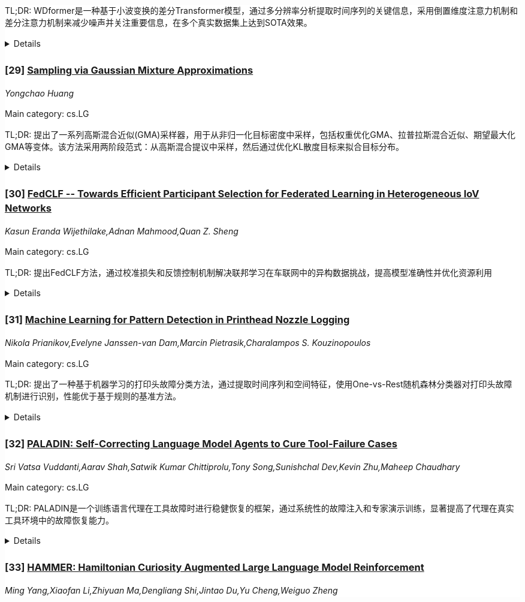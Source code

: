 TL;DR: WDformer是一种基于小波变换的差分Transformer模型，通过多分辨率分析提取时间序列的关键信息，采用倒置维度注意力机制和差分注意力机制来减少噪声并关注重要信息，在多个真实数据集上达到SOTA效果。


<details><summary>Details</summary></details>


### [29] [Sampling via Gaussian Mixture Approximations](https://arxiv.org/abs/2509.25232)
*Yongchao Huang*

Main category: cs.LG

TL;DR: 提出了一系列高斯混合近似(GMA)采样器，用于从非归一化目标密度中采样，包括权重优化GMA、拉普拉斯混合近似、期望最大化GMA等变体。该方法采用两阶段范式：从高斯混合提议中采样，然后通过优化KL散度目标来拟合目标分布。


<details><summary>Details</summary></details>


### [30] [FedCLF -- Towards Efficient Participant Selection for Federated Learning in Heterogeneous IoV Networks](https://arxiv.org/abs/2509.25233)
*Kasun Eranda Wijethilake,Adnan Mahmood,Quan Z. Sheng*

Main category: cs.LG

TL;DR: 提出FedCLF方法，通过校准损失和反馈控制机制解决联邦学习在车联网中的异构数据挑战，提高模型准确性并优化资源利用


<details><summary>Details</summary></details>


### [31] [Machine Learning for Pattern Detection in Printhead Nozzle Logging](https://arxiv.org/abs/2509.25235)
*Nikola Prianikov,Evelyne Janssen-van Dam,Marcin Pietrasik,Charalampos S. Kouzinopoulos*

Main category: cs.LG

TL;DR: 提出了一种基于机器学习的打印头故障分类方法，通过提取时间序列和空间特征，使用One-vs-Rest随机森林分类器对打印头故障机制进行识别，性能优于基于规则的基准方法。


<details><summary>Details</summary></details>


### [32] [PALADIN: Self-Correcting Language Model Agents to Cure Tool-Failure Cases](https://arxiv.org/abs/2509.25238)
*Sri Vatsa Vuddanti,Aarav Shah,Satwik Kumar Chittiprolu,Tony Song,Sunishchal Dev,Kevin Zhu,Maheep Chaudhary*

Main category: cs.LG

TL;DR: PALADIN是一个训练语言代理在工具故障时进行稳健恢复的框架，通过系统性的故障注入和专家演示训练，显著提高了代理在真实工具环境中的故障恢复能力。


<details><summary>Details</summary></details>


### [33] [HAMMER: Hamiltonian Curiosity Augmented Large Language Model Reinforcement](https://arxiv.org/abs/2509.25240)
*Ming Yang,Xiaofan Li,Zhiyuan Ma,Dengliang Shi,Jintao Du,Yu Cheng,Weiguo Zheng*
